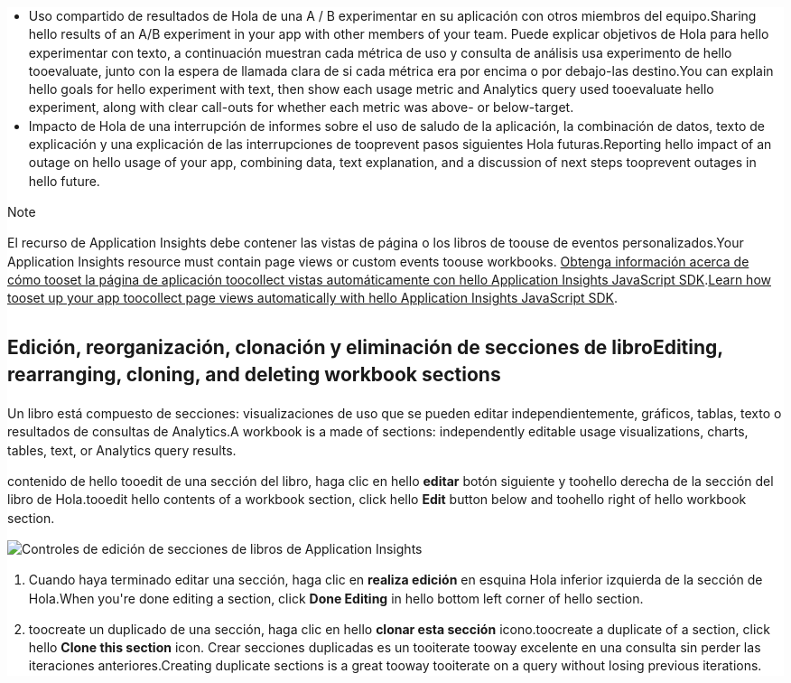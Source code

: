 * <span data-ttu-id="b3615-110">Uso compartido de resultados de Hola de una A / B experimentar en su aplicación con otros miembros del equipo.</span><span class="sxs-lookup"><span data-stu-id="b3615-110">Sharing hello results of an A/B experiment in your app with other members of your team.</span></span> <span data-ttu-id="b3615-111">Puede explicar objetivos de Hola para hello experimentar con texto, a continuación muestran cada métrica de uso y consulta de análisis usa experimento de hello tooevaluate, junto con la espera de llamada clara de si cada métrica era por encima o por debajo-las destino.</span><span class="sxs-lookup"><span data-stu-id="b3615-111">You can explain hello goals for hello experiment with text, then show each usage metric and Analytics query used tooevaluate hello experiment, along with clear call-outs for whether each metric was above- or below-target.</span></span>
* <span data-ttu-id="b3615-112">Impacto de Hola de una interrupción de informes sobre el uso de saludo de la aplicación, la combinación de datos, texto de explicación y una explicación de las interrupciones de tooprevent pasos siguientes Hola futuras.</span><span class="sxs-lookup"><span data-stu-id="b3615-112">Reporting hello impact of an outage on hello usage of your app, combining data, text explanation, and a discussion of next steps tooprevent outages in hello future.</span></span>

> [!NOTE]
> <span data-ttu-id="b3615-113">El recurso de Application Insights debe contener las vistas de página o los libros de toouse de eventos personalizados.</span><span class="sxs-lookup"><span data-stu-id="b3615-113">Your Application Insights resource must contain page views or custom events toouse workbooks.</span></span> <span data-ttu-id="b3615-114">[Obtenga información acerca de cómo tooset la página de aplicación toocollect vistas automáticamente con hello Application Insights JavaScript SDK](app-insights-javascript.md).</span><span class="sxs-lookup"><span data-stu-id="b3615-114">[Learn how tooset up your app toocollect page views automatically with hello Application Insights JavaScript SDK](app-insights-javascript.md).</span></span>
> 
> 

## <a name="editing-rearranging-cloning-and-deleting-workbook-sections"></a><span data-ttu-id="b3615-115">Edición, reorganización, clonación y eliminación de secciones de libro</span><span class="sxs-lookup"><span data-stu-id="b3615-115">Editing, rearranging, cloning, and deleting workbook sections</span></span>

<span data-ttu-id="b3615-116">Un libro está compuesto de secciones: visualizaciones de uso que se pueden editar independientemente, gráficos, tablas, texto o resultados de consultas de Analytics.</span><span class="sxs-lookup"><span data-stu-id="b3615-116">A workbook is a made of sections: independently editable usage visualizations, charts, tables, text, or Analytics query results.</span></span>

<span data-ttu-id="b3615-117">contenido de hello tooedit de una sección del libro, haga clic en hello **editar** botón siguiente y toohello derecha de la sección del libro de Hola.</span><span class="sxs-lookup"><span data-stu-id="b3615-117">tooedit hello contents of a workbook section, click hello **Edit** button below and toohello right of hello workbook section.</span></span>

![Controles de edición de secciones de libros de Application Insights](./media/app-insights-usage-workbooks/editing-controls.png)

1. <span data-ttu-id="b3615-119">Cuando haya terminado editar una sección, haga clic en **realiza edición** en esquina Hola inferior izquierda de la sección de Hola.</span><span class="sxs-lookup"><span data-stu-id="b3615-119">When you're done editing a section, click **Done Editing** in hello bottom left corner of hello section.</span></span>

2. <span data-ttu-id="b3615-120">toocreate un duplicado de una sección, haga clic en hello **clonar esta sección** icono.</span><span class="sxs-lookup"><span data-stu-id="b3615-120">toocreate a duplicate of a section, click hello **Clone this section** icon.</span></span> <span data-ttu-id="b3615-121">Crear secciones duplicadas es un tooiterate tooway excelente en una consulta sin perder las iteraciones anteriores.</span><span class="sxs-lookup"><span data-stu-id="b3615-121">Creating duplicate sections is a great tooway tooiterate on a query without losing previous iterations.</span></span>
